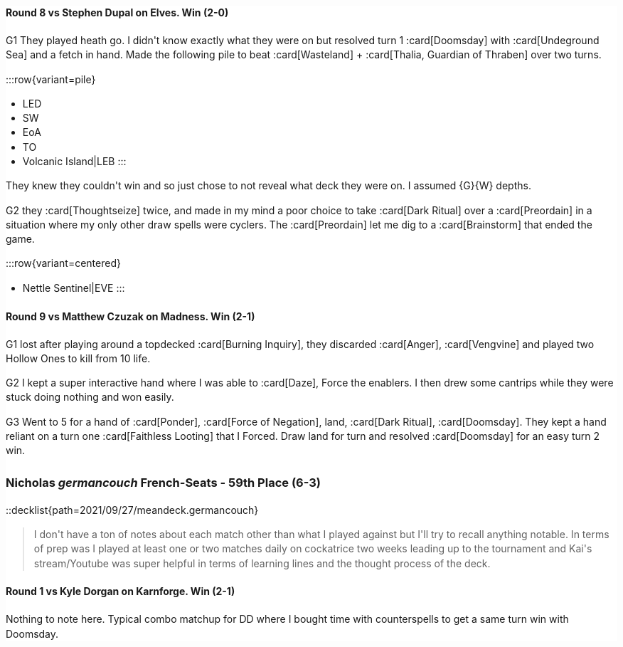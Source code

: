 #### Round 8 vs Stephen Dupal on Elves. Win (2-0)

G1 They played heath go. I didn't know exactly what they were on but resolved
turn 1 :card[Doomsday] with :card[Undeground Sea] and a fetch in hand. Made the
following pile to beat :card[Wasteland] + :card[Thalia, Guardian of Thraben]
over two turns.

:::row{variant=pile}
- LED
- SW
- EoA
- TO
- Volcanic Island|LEB
:::

They knew they couldn't win and so just chose to not reveal what deck they were
on. I assumed {G}{W} depths.

G2 they :card[Thoughtseize] twice, and made in my mind a poor choice to take
:card[Dark Ritual] over a :card[Preordain] in a situation where my only other
draw spells were cyclers. The :card[Preordain] let me dig to a :card[Brainstorm]
that ended the game.

:::row{variant=centered}
- Nettle Sentinel|EVE
:::

#### Round 9 vs Matthew Czuzak on Madness. Win (2-1)

G1 lost after playing around a topdecked :card[Burning Inquiry], they discarded
:card[Anger], :card[Vengvine] and played two Hollow Ones to kill from 10 life.

G2 I kept a super interactive hand where I was able to :card[Daze], Force the
enablers. I then drew some cantrips while they were stuck doing nothing and won
easily.

G3 Went to 5 for a hand of :card[Ponder], :card[Force of Negation], land,
:card[Dark Ritual], :card[Doomsday]. They kept a hand reliant on a turn one
:card[Faithless Looting] that I Forced. Draw land for turn and resolved
:card[Doomsday] for an easy turn 2 win.

### Nicholas *germancouch* French-Seats - 59th Place (6-3)

::decklist{path=2021/09/27/meandeck.germancouch}

> I don't have a ton of notes about each match other than what I played against
> but I'll try to recall anything notable. In terms of prep was I played at
> least one or two matches daily on cockatrice two weeks leading up to the
> tournament and Kai's stream/Youtube was super helpful in terms of learning
> lines and the thought process of the deck.

#### Round 1 vs Kyle Dorgan on Karnforge. Win (2-1)

Nothing to note here. Typical combo matchup for DD where I bought time with
counterspells to get a same turn win with Doomsday.
